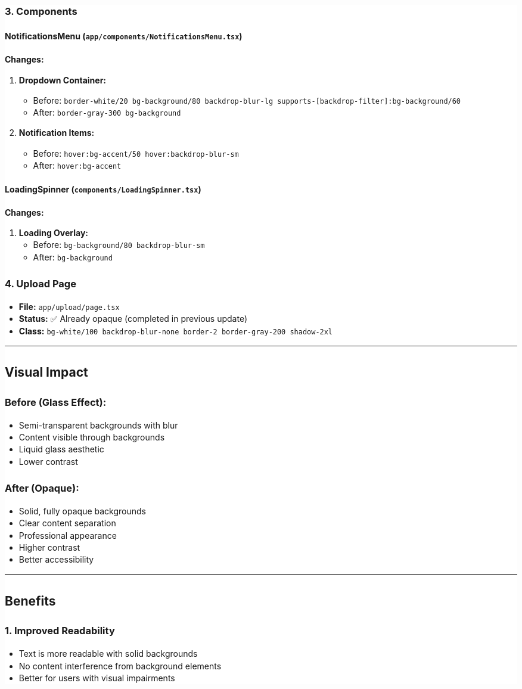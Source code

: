 ### 3. **Components**

#### NotificationsMenu (`app/components/NotificationsMenu.tsx`)
**Changes:**
1. **Dropdown Container:**
   - Before: `border-white/20 bg-background/80 backdrop-blur-lg supports-[backdrop-filter]:bg-background/60`
   - After: `border-gray-300 bg-background`
   
2. **Notification Items:**
   - Before: `hover:bg-accent/50 hover:backdrop-blur-sm`
   - After: `hover:bg-accent`

#### LoadingSpinner (`components/LoadingSpinner.tsx`)
**Changes:**
1. **Loading Overlay:**
   - Before: `bg-background/80 backdrop-blur-sm`
   - After: `bg-background`

### 4. **Upload Page**
- **File:** `app/upload/page.tsx`
- **Status:** ✅ Already opaque (completed in previous update)
- **Class:** `bg-white/100 backdrop-blur-none border-2 border-gray-200 shadow-2xl`

---

## Visual Impact

### Before (Glass Effect):
- Semi-transparent backgrounds with blur
- Content visible through backgrounds
- Liquid glass aesthetic
- Lower contrast

### After (Opaque):
- Solid, fully opaque backgrounds
- Clear content separation
- Professional appearance
- Higher contrast
- Better accessibility

---

## Benefits

### 1. **Improved Readability**
- Text is more readable with solid backgrounds
- No content interference from background elements
- Better for users with visual impairments
